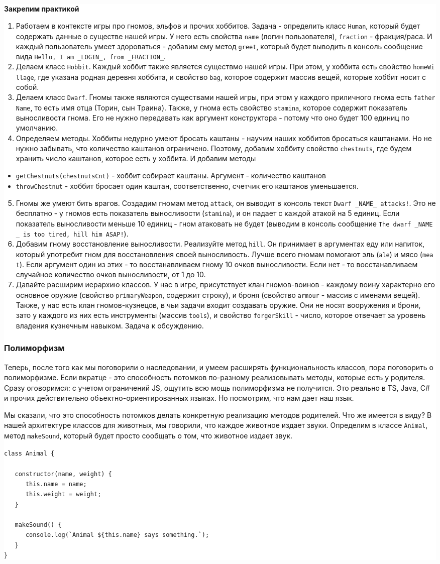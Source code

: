 **Закрепим практикой**
1. Работаем в контексте игры про гномов, эльфов и прочих хоббитов. Задача - определить класс `Human`, который будет содержать данные о существе нашей игры. У него есть свойства `name` (логин пользователя), `fraction` - фракция/раса. И каждый пользователь умеет здороваться - добавим ему метод `greet`, который будет выводить в консоль сообщение вида `Hello, I am _LOGIN_, from _FRACTION_`.
2. Делаем класс `Hobbit`. Каждый хоббит также является существмо нашей игры. При этом, у хоббита есть свойство `homeWillage`, где указана родная деревня хоббита, и свойство `bag`, которое содержит массив вещей, которые хоббит носит с собой.
3. Делаем класс `Dwarf`. Гномы также являются существами нашей игры, при этом у каждого приличного гнома есть `fatherName`, то есть имя отца (Торин, сын Траина). Также, у гнома есть свойство `stamina`, которое содержит показатель выносливости гнома. Его не нужно передавать как аргумент конструктора - потому что оно будет 100 единиц по умолчанию.
4. Определяем методы. Хоббиты недурно умеют бросать каштаны - научим наших хоббитов бросаться каштанами. Но не нужно забывать, что количество каштанов ограничено. Поэтому, добавим хоббиту свойство `chestnuts`, где будем хранить число каштанов, которое есть у хоббита. И добавим методы
  - `getChestnuts(chestnutsCnt)` - хоббит собирает каштаны. Аргумент - количество каштанов
  - `throwChestnut` - хоббит бросает один каштан, соответственно, счетчик его каштанов уменьшается.
5. Гномы же умеют бить врагов. Создадим гномам метод `attack`, он выводит в консоль текст `Dwarf _NAME_ attacks!`. Это не бесплатно - у гномов есть показатель выносливости (`stamina`), и он падает с каждой атакой на 5 единиц. Если показатель выносливости меньше 10 единиц - гном атаковать не будет (выводим в консоль сообщение `The dwarf _NAME_ is too tired, hill him ASAP!`).
6. Добавим гному восстановление выносливости. Реализуйте метод `hill`. Он принимает в аргументах еду или напиток, который употребит гном для восстановления своей выносливость. Лучше всего гномам помогают эль (`ale`) и мясо (`meat`). Если аргумент один из этих - то восстанавливаем гному 10 очков выносливости. Если нет - то восстанавливаем случайное количество очков выносливости, от 1 до 10.
7. Давайте расширим иерархию классов. У нас в игре, присутствует клан гномов-воинов - каждому воину характерно его основное оружие (свойство `primaryWeapon`, содержит строку), и броня (свойство `armour` - массив с именами вещей). Также, у нас есть клан гномов-кузнецов, в чьи задачи входит создавать оружие. Они не носят вооружения и брони, зато у каждого из них есть инструменты (массив `tools`), и свойство `forgerSkill` - число, которое отвечает за уровень владения кузнечным навыком. Задача к обсуждению.


### Полиморфизм
Теперь, после того как мы поговорили о наследовании, и умеем расширять функциональность классов, пора поговорить о полиморфизме. Если вкратце - это способность потомков по-разному реализовывать методы, которые есть у родителя. Сразу оговоримся: с учетом ограничений JS, ощутить всю мощь полиморфизма не получится. Это реально в TS, Java, C# и прочих действительно объектно-ориентированных языках. Но посмотрим, что нам дает наш язык.

Мы сказали, что это способность потомков делать конкретную реализацию методов родителей. Что же имеется в виду? В нашей архитектуре классов для животных, мы говорили, что каждое животное издает звуки. Определим в классе `Animal`, метод `makeSound`, который будет просто сообщать о том, что животное издает звук.

```
class Animal {

   constructor(name, weight) {
      this.name = name;
      this.weight = weight;
   }

   makeSound() {
      console.log(`Animal ${this.name} says something.`);
   }
}
```

